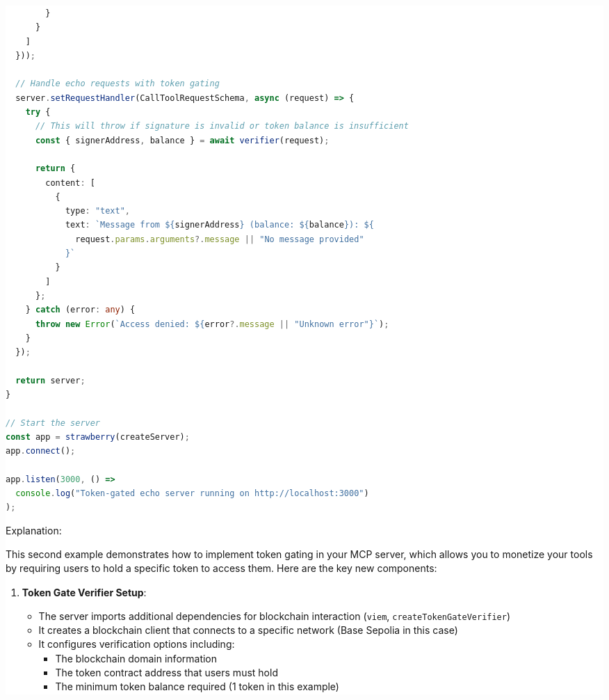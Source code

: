 ```ts
        }
      }
    ]
  }));

  // Handle echo requests with token gating
  server.setRequestHandler(CallToolRequestSchema, async (request) => {
    try {
      // This will throw if signature is invalid or token balance is insufficient
      const { signerAddress, balance } = await verifier(request);

      return {
        content: [
          {
            type: "text",
            text: `Message from ${signerAddress} (balance: ${balance}): ${
              request.params.arguments?.message || "No message provided"
            }`
          }
        ]
      };
    } catch (error: any) {
      throw new Error(`Access denied: ${error?.message || "Unknown error"}`);
    }
  });

  return server;
}

// Start the server
const app = strawberry(createServer);
app.connect();

app.listen(3000, () =>
  console.log("Token-gated echo server running on http://localhost:3000")
);
```

</example>

Explanation:

This second example demonstrates how to implement token gating in your MCP server, which allows you to monetize your tools by requiring users to hold a specific token to access them. Here are the key new components:

1. **Token Gate Verifier Setup**:

   - The server imports additional dependencies for blockchain interaction (`viem`, `createTokenGateVerifier`)
   - It creates a blockchain client that connects to a specific network (Base Sepolia in this case)
   - It configures verification options including:
     - The blockchain domain information
     - The token contract address that users must hold
     - The minimum token balance required (1 token in this example)
